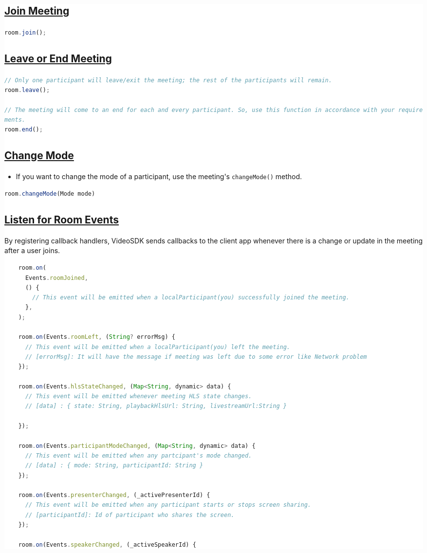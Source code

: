 ## [Join Meeting](https://docs.videosdk.live/flutter/guide/video-and-audio-calling-api-sdk/features/start-join-meeting)

```js
room.join();
```

## [Leave or End Meeting](https://docs.videosdk.live/flutter/guide/video-and-audio-calling-api-sdk/features/leave-end-room)

```js
// Only one participant will leave/exit the meeting; the rest of the participants will remain.
room.leave();

// The meeting will come to an end for each and every participant. So, use this function in accordance with your requirements.
room.end();
```

## [Change Mode]()

- If you want to change the mode of a participant, use the meeting's `changeMode()` method.

```js
room.changeMode(Mode mode)
```

## [Listen for Room Events](https://docs.videosdk.live/flutter/api/sdk-reference/room-class/events)

By registering callback handlers, VideoSDK sends callbacks to the client app whenever there is a change or update in the meeting after a user joins.

```js
    room.on(
      Events.roomJoined,
      () {
        // This event will be emitted when a localParticipant(you) successfully joined the meeting.
      },
    );

    room.on(Events.roomLeft, (String? errorMsg) {
      // This event will be emitted when a localParticipant(you) left the meeting.
      // [errorMsg]: It will have the message if meeting was left due to some error like Network problem
    });

    room.on(Events.hlsStateChanged, (Map<String, dynamic> data) {
      // This event will be emitted whenever meeting HLS state changes.
      // [data] : { state: String, playbackHlsUrl: String, livestreamUrl:String }

    });

    room.on(Events.participantModeChanged, (Map<String, dynamic> data) {
      // This event will be emitted when any partcipant's mode changed.
      // [data] : { mode: String, participantId: String }
    });

    room.on(Events.presenterChanged, (_activePresenterId) {
      // This event will be emitted when any participant starts or stops screen sharing.
      // [participantId]: Id of participant who shares the screen.
    });

    room.on(Events.speakerChanged, (_activeSpeakerId) {
```